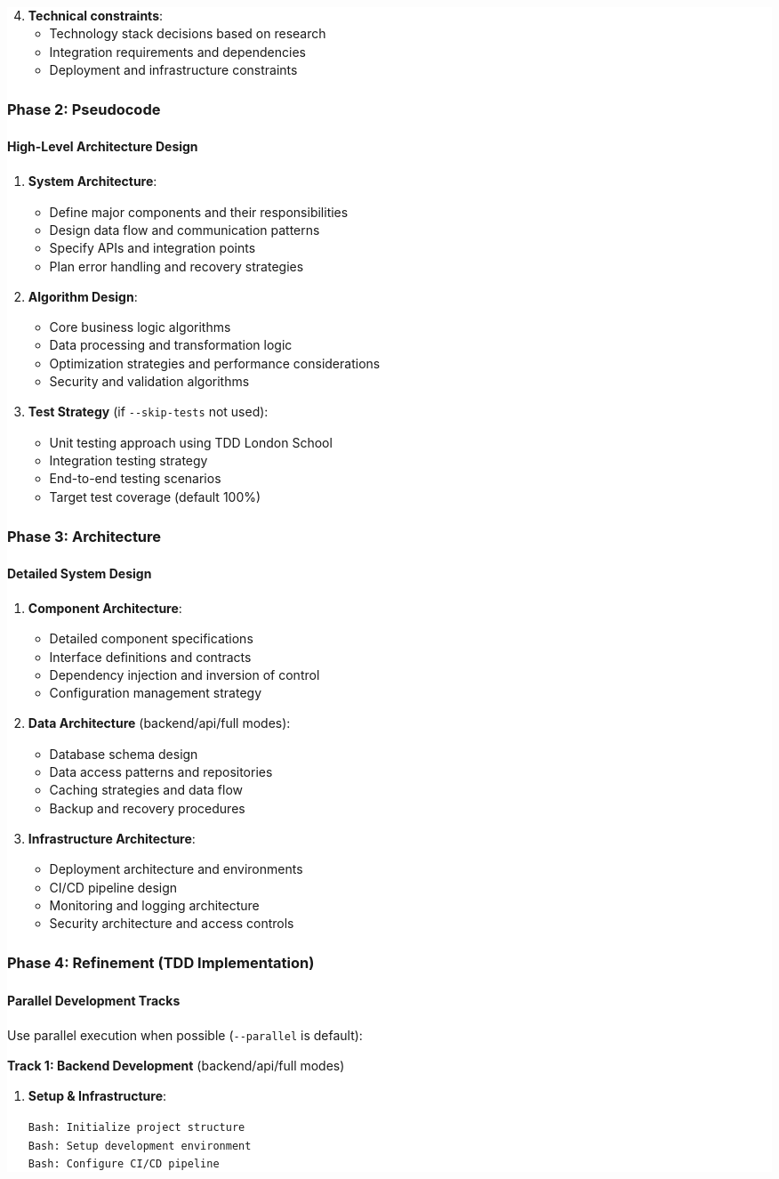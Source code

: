 4. **Technical constraints**:
   - Technology stack decisions based on research
   - Integration requirements and dependencies
   - Deployment and infrastructure constraints

### Phase 2: Pseudocode

#### High-Level Architecture Design
1. **System Architecture**:
   - Define major components and their responsibilities
   - Design data flow and communication patterns
   - Specify APIs and integration points
   - Plan error handling and recovery strategies

2. **Algorithm Design**:
   - Core business logic algorithms
   - Data processing and transformation logic
   - Optimization strategies and performance considerations
   - Security and validation algorithms

3. **Test Strategy** (if `--skip-tests` not used):
   - Unit testing approach using TDD London School
   - Integration testing strategy
   - End-to-end testing scenarios
   - Target test coverage (default 100%)

### Phase 3: Architecture

#### Detailed System Design
1. **Component Architecture**:
   - Detailed component specifications
   - Interface definitions and contracts
   - Dependency injection and inversion of control
   - Configuration management strategy

2. **Data Architecture** (backend/api/full modes):
   - Database schema design
   - Data access patterns and repositories
   - Caching strategies and data flow
   - Backup and recovery procedures

3. **Infrastructure Architecture**:
   - Deployment architecture and environments
   - CI/CD pipeline design
   - Monitoring and logging architecture
   - Security architecture and access controls

### Phase 4: Refinement (TDD Implementation)

#### Parallel Development Tracks
Use parallel execution when possible (`--parallel` is default):

**Track 1: Backend Development** (backend/api/full modes)
1. **Setup & Infrastructure**:
   ```bash
   Bash: Initialize project structure
   Bash: Setup development environment
   Bash: Configure CI/CD pipeline
   ```
